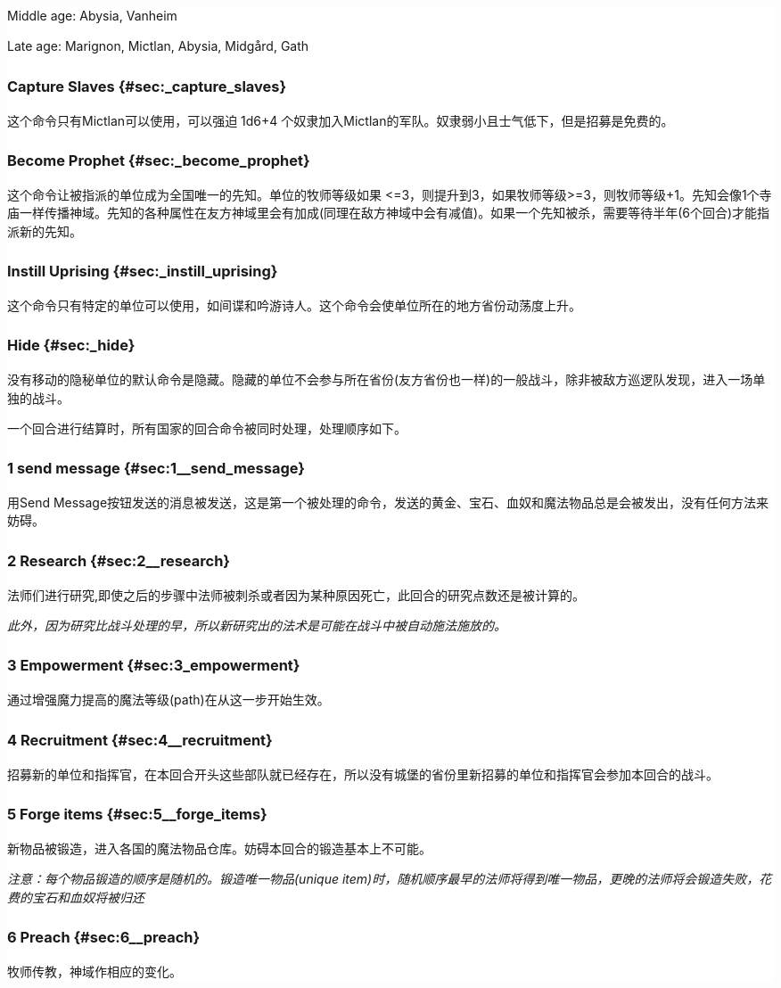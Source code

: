Middle age: Abysia, Vanheim

Late age: Marignon, Mictlan, Abysia, Midgård, Gath

###  Capture Slaves {#sec:_capture_slaves}

这个命令只有Mictlan可以使用，可以强迫 1d6+4
个奴隶加入Mictlan的军队。奴隶弱小且士气低下，但是招募是免费的。

###  Become Prophet {#sec:_become_prophet}

这个命令让被指派的单位成为全国唯一的先知。单位的牧师等级如果
&lt;=3，则提升到3，如果牧师等级&gt;=3，则牧师等级+1。先知会像1个寺庙一样传播神域。先知的各种属性在友方神域里会有加成(同理在敌方神域中会有减值)。如果一个先知被杀，需要等待半年(6个回合)才能指派新的先知。

###  Instill Uprising {#sec:_instill_uprising}

这个命令只有特定的单位可以使用，如间谍和吟游诗人。这个命令会使单位所在的地方省份动荡度上升。

###  Hide {#sec:_hide}

没有移动的隐秘单位的默认命令是隐藏。隐藏的单位不会参与所在省份(友方省份也一样)的一般战斗，除非被敌方巡逻队发现，进入一场单独的战斗。

一个回合进行结算时，所有国家的回合命令被同时处理，处理顺序如下。

### 1 send message {#sec:1__send_message}

用Send
Message按钮发送的消息被发送，这是第一个被处理的命令，发送的黄金、宝石、血奴和魔法物品总是会被发出，没有任何方法来妨碍。

### 2 Research {#sec:2__research}

法师们进行研究,即使之后的步骤中法师被刺杀或者因为某种原因死亡，此回合的研究点数还是被计算的。

*此外，因为研究比战斗处理的早，所以新研究出的法术是可能在战斗中被自动施法施放的。*

### 3 Empowerment {#sec:3_empowerment}

通过增强魔力提高的魔法等级(path)在从这一步开始生效。

### 4 Recruitment {#sec:4__recruitment}

招募新的单位和指挥官，在本回合开头这些部队就已经存在，所以没有城堡的省份里新招募的单位和指挥官会参加本回合的战斗。

### 5 Forge items {#sec:5__forge_items}

新物品被锻造，进入各国的魔法物品仓库。妨碍本回合的锻造基本上不可能。

*注意：每个物品锻造的顺序是随机的。锻造唯一物品(unique
item)时，随机顺序最早的法师将得到唯一物品，更晚的法师将会锻造失败，花费的宝石和血奴将被归还*

### 6 Preach {#sec:6__preach}

牧师传教，神域作相应的变化。
